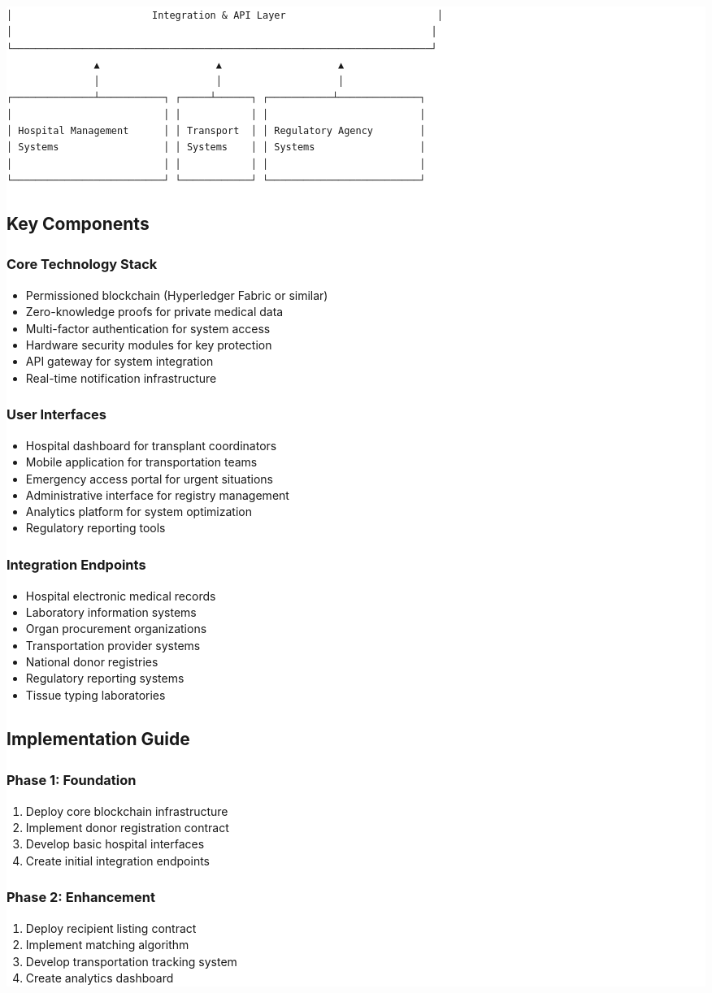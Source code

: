 ```
│                        Integration & API Layer                          │
│                                                                        │
└────────────────────────────────────────────────────────────────────────┘
               ▲                    ▲                    ▲
               │                    │                    │
┌──────────────┴───────────┐ ┌─────┴──────┐ ┌───────────┴──────────────┐
│                          │ │            │ │                          │
│ Hospital Management      │ │ Transport  │ │ Regulatory Agency        │
│ Systems                  │ │ Systems    │ │ Systems                  │
│                          │ │            │ │                          │
└──────────────────────────┘ └────────────┘ └──────────────────────────┘
```

## Key Components

### Core Technology Stack
- Permissioned blockchain (Hyperledger Fabric or similar)
- Zero-knowledge proofs for private medical data
- Multi-factor authentication for system access
- Hardware security modules for key protection
- API gateway for system integration
- Real-time notification infrastructure

### User Interfaces
- Hospital dashboard for transplant coordinators
- Mobile application for transportation teams
- Emergency access portal for urgent situations
- Administrative interface for registry management
- Analytics platform for system optimization
- Regulatory reporting tools

### Integration Endpoints
- Hospital electronic medical records
- Laboratory information systems
- Organ procurement organizations
- Transportation provider systems
- National donor registries
- Regulatory reporting systems
- Tissue typing laboratories

## Implementation Guide

### Phase 1: Foundation
1. Deploy core blockchain infrastructure
2. Implement donor registration contract
3. Develop basic hospital interfaces
4. Create initial integration endpoints

### Phase 2: Enhancement
1. Deploy recipient listing contract
2. Implement matching algorithm
3. Develop transportation tracking system
4. Create analytics dashboard
